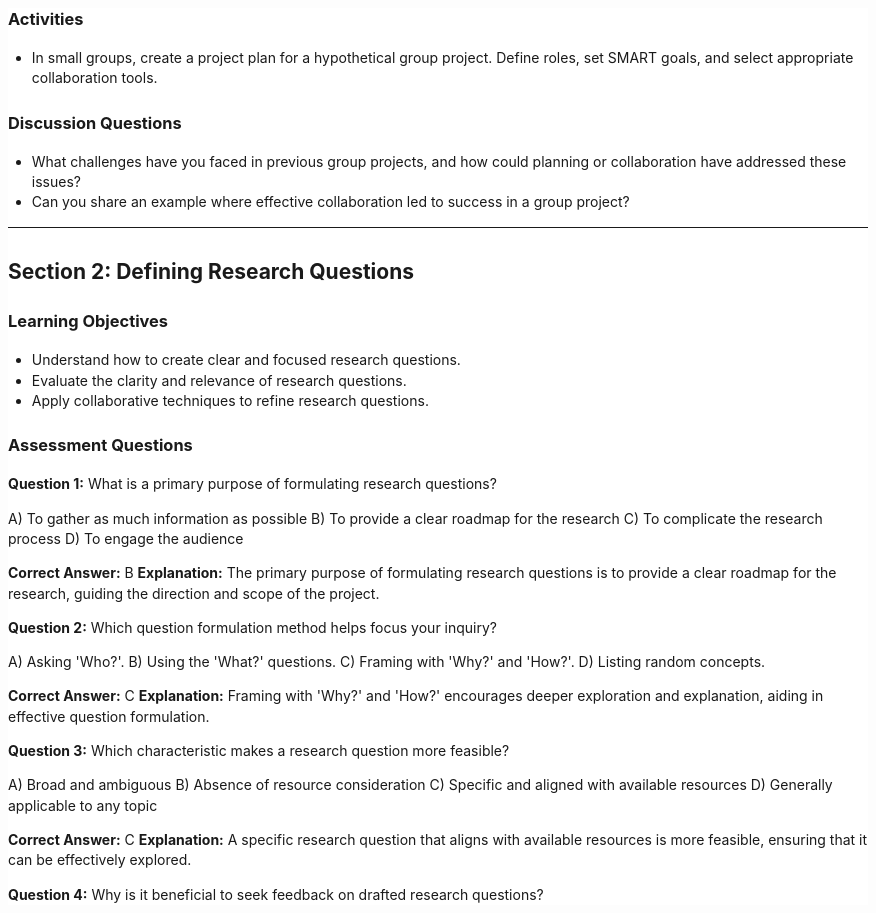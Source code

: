 ### Activities
- In small groups, create a project plan for a hypothetical group project. Define roles, set SMART goals, and select appropriate collaboration tools.

### Discussion Questions
- What challenges have you faced in previous group projects, and how could planning or collaboration have addressed these issues?
- Can you share an example where effective collaboration led to success in a group project?

---

## Section 2: Defining Research Questions

### Learning Objectives
- Understand how to create clear and focused research questions.
- Evaluate the clarity and relevance of research questions.
- Apply collaborative techniques to refine research questions.

### Assessment Questions

**Question 1:** What is a primary purpose of formulating research questions?

  A) To gather as much information as possible
  B) To provide a clear roadmap for the research
  C) To complicate the research process
  D) To engage the audience

**Correct Answer:** B
**Explanation:** The primary purpose of formulating research questions is to provide a clear roadmap for the research, guiding the direction and scope of the project.

**Question 2:** Which question formulation method helps focus your inquiry?

  A) Asking 'Who?'.
  B) Using the 'What?' questions.
  C) Framing with 'Why?' and 'How?'.
  D) Listing random concepts.

**Correct Answer:** C
**Explanation:** Framing with 'Why?' and 'How?' encourages deeper exploration and explanation, aiding in effective question formulation.

**Question 3:** Which characteristic makes a research question more feasible?

  A) Broad and ambiguous
  B) Absence of resource consideration
  C) Specific and aligned with available resources
  D) Generally applicable to any topic

**Correct Answer:** C
**Explanation:** A specific research question that aligns with available resources is more feasible, ensuring that it can be effectively explored.

**Question 4:** Why is it beneficial to seek feedback on drafted research questions?
